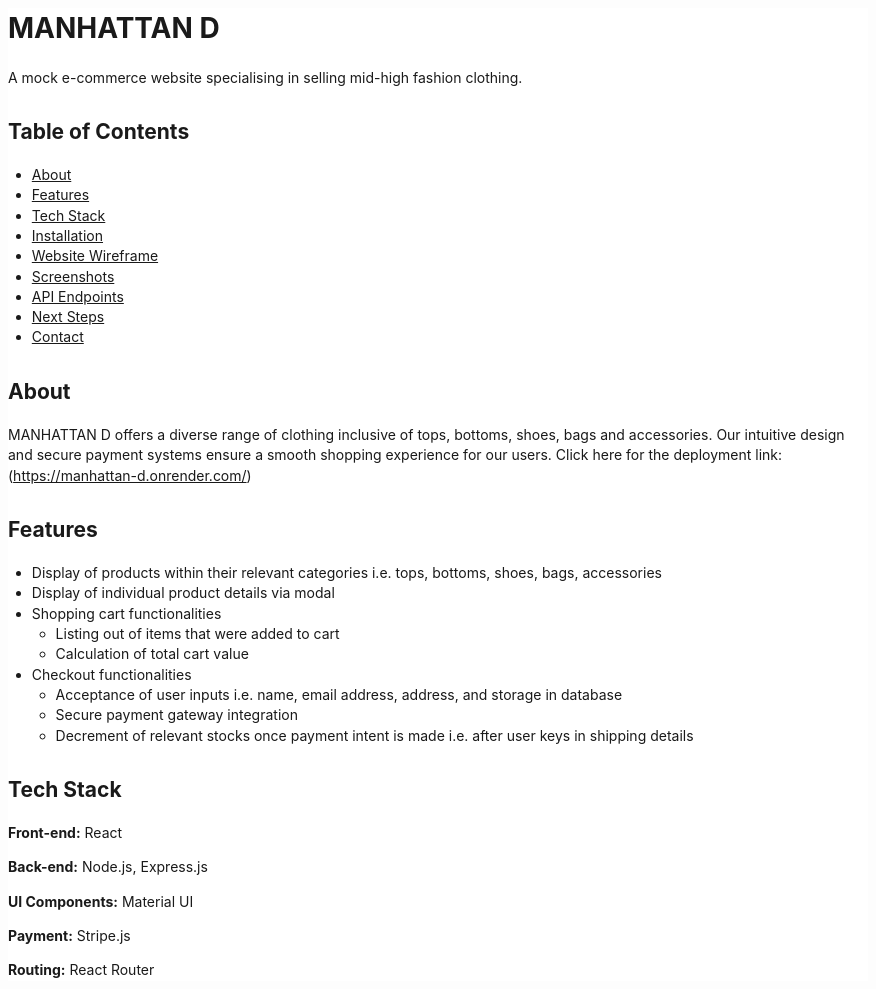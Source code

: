 # MANHATTAN D

A mock e-commerce website specialising in selling mid-high fashion clothing.

## Table of Contents

- [About](#about)
- [Features](#features)
- [Tech Stack](#tech-stack)
- [Installation](#installation)
- [Website Wireframe](#website-wireframe)
- [Screenshots](#screenshots)
- [API Endpoints](#api-endpoints)
- [Next Steps](#next-steps)
- [Contact](#contact)

## About

MANHATTAN D offers a diverse range of clothing inclusive of tops, bottoms, shoes, bags and accessories. Our intuitive design and secure payment systems ensure a smooth shopping experience for our users.
Click here for the deployment link: (https://manhattan-d.onrender.com/)

## Features

- Display of products within their relevant categories i.e. tops, bottoms, shoes, bags, accessories
- Display of individual product details via modal
- Shopping cart functionalities
  - Listing out of items that were added to cart
  - Calculation of total cart value
- Checkout functionalities
  - Acceptance of user inputs i.e. name, email address, address, and storage in database
  - Secure payment gateway integration
  - Decrement of relevant stocks once payment intent is made i.e. after user keys in shipping details

## Tech Stack

**Front-end:** 
React

**Back-end:** 
Node.js, Express.js

**UI Components:** 
Material UI

**Payment:** 
Stripe.js

**Routing:**
React Router
